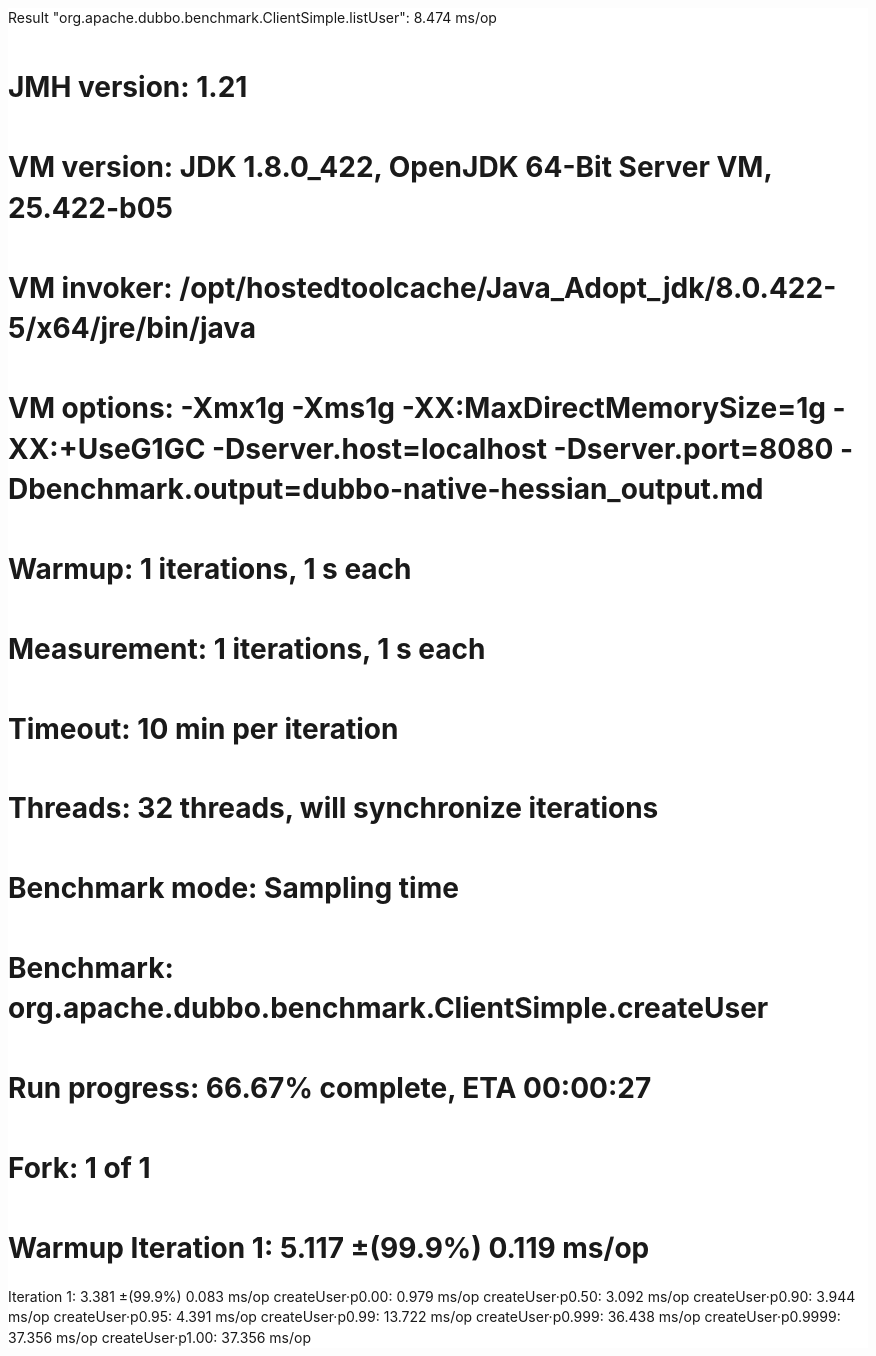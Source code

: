 
Result "org.apache.dubbo.benchmark.ClientSimple.listUser":
  8.474 ms/op


# JMH version: 1.21
# VM version: JDK 1.8.0_422, OpenJDK 64-Bit Server VM, 25.422-b05
# VM invoker: /opt/hostedtoolcache/Java_Adopt_jdk/8.0.422-5/x64/jre/bin/java
# VM options: -Xmx1g -Xms1g -XX:MaxDirectMemorySize=1g -XX:+UseG1GC -Dserver.host=localhost -Dserver.port=8080 -Dbenchmark.output=dubbo-native-hessian_output.md
# Warmup: 1 iterations, 1 s each
# Measurement: 1 iterations, 1 s each
# Timeout: 10 min per iteration
# Threads: 32 threads, will synchronize iterations
# Benchmark mode: Sampling time
# Benchmark: org.apache.dubbo.benchmark.ClientSimple.createUser

# Run progress: 66.67% complete, ETA 00:00:27
# Fork: 1 of 1
# Warmup Iteration   1: 5.117 ±(99.9%) 0.119 ms/op
Iteration   1: 3.381 ±(99.9%) 0.083 ms/op
                 createUser·p0.00:   0.979 ms/op
                 createUser·p0.50:   3.092 ms/op
                 createUser·p0.90:   3.944 ms/op
                 createUser·p0.95:   4.391 ms/op
                 createUser·p0.99:   13.722 ms/op
                 createUser·p0.999:  36.438 ms/op
                 createUser·p0.9999: 37.356 ms/op
                 createUser·p1.00:   37.356 ms/op
